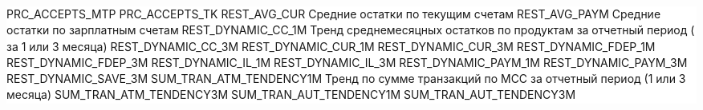   <td><span>PRC_ACCEPTS_MTP</span></td>
 </tr>
 <tr>
  <td><span>PRC_ACCEPTS_TK</span></td>
 </tr>
 <tr>
  <td><span>REST_AVG_CUR</span></td>
  <td><span>Средние остатки по текущим
  счетам</span></td>
 </tr>
 <tr>
  <td><span>REST_AVG_PAYM</span></td>
  <td><span>Средние остатки по
  зарплатным счетам</span></td>
 </tr>
 <tr>
  <td><span>REST_DYNAMIC_CC_1M</span></td>
  <td rowspan=11><span>Тренд
  среднемесяцных остатков по продуктам за отчетный период ( за 1 или 3 месяца)</span></td>
 </tr>
 <tr>
  <td><span>REST_DYNAMIC_CC_3M</span></td>
 </tr>
 <tr>
  <td><span>REST_DYNAMIC_CUR_1M</span></td>
 </tr>
 <tr>
  <td><span>REST_DYNAMIC_CUR_3M</span></td>
 </tr>
 <tr>
  <td><span>REST_DYNAMIC_FDEP_1M</span></td>
 </tr>
 <tr>
  <td><span>REST_DYNAMIC_FDEP_3M</span></td>
 </tr>
 <tr>
  <td><span>REST_DYNAMIC_IL_1M</span></td>
 </tr>
 <tr>
  <td><span>REST_DYNAMIC_IL_3M</span></td>
 </tr>
 <tr>
  <td><span>REST_DYNAMIC_PAYM_1M</span></td>
 </tr>
 <tr>
  <td><span>REST_DYNAMIC_PAYM_3M</span></td>
 </tr>
 <tr>
  <td><span>REST_DYNAMIC_SAVE_3M</span></td>
 </tr>
 <tr>
  <td><span>SUM_TRAN_ATM_TENDENCY1M</span></td>
  <td rowspan=10><span>Тренд по сумме
  транзакций по MCC за отчетный период (1 или 3 месяца)</span></td>
 </tr>
 <tr>
  <td><span>SUM_TRAN_ATM_TENDENCY3M</span></td>
 </tr>
 <tr>
  <td><span>SUM_TRAN_AUT_TENDENCY1M</span></td>
 </tr>
 <tr>
  <td><span>SUM_TRAN_AUT_TENDENCY3M</span></td>
 </tr>